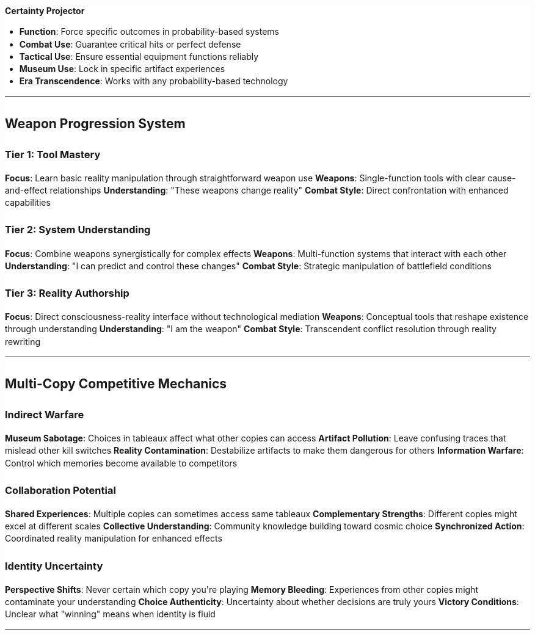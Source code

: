 **Certainty Projector**
- **Function**: Force specific outcomes in probability-based systems
- **Combat Use**: Guarantee critical hits or perfect defense
- **Tactical Use**: Ensure essential equipment functions reliably
- **Museum Use**: Lock in specific artifact experiences
- **Era Transcendence**: Works with any probability-based technology

---

## Weapon Progression System

### Tier 1: Tool Mastery
**Focus**: Learn basic reality manipulation through straightforward weapon use
**Weapons**: Single-function tools with clear cause-and-effect relationships
**Understanding**: "These weapons change reality"
**Combat Style**: Direct confrontation with enhanced capabilities

### Tier 2: System Understanding
**Focus**: Combine weapons synergistically for complex effects
**Weapons**: Multi-function systems that interact with each other
**Understanding**: "I can predict and control these changes"
**Combat Style**: Strategic manipulation of battlefield conditions

### Tier 3: Reality Authorship
**Focus**: Direct consciousness-reality interface without technological mediation
**Weapons**: Conceptual tools that reshape existence through understanding
**Understanding**: "I am the weapon"
**Combat Style**: Transcendent conflict resolution through reality rewriting

---

## Multi-Copy Competitive Mechanics

### Indirect Warfare
**Museum Sabotage**: Choices in tableaux affect what other copies can access
**Artifact Pollution**: Leave confusing traces that mislead other kill switches
**Reality Contamination**: Destabilize artifacts to make them dangerous for others
**Information Warfare**: Control which memories become available to competitors

### Collaboration Potential
**Shared Experiences**: Multiple copies can sometimes access same tableaux
**Complementary Strengths**: Different copies might excel at different scales
**Collective Understanding**: Community knowledge building toward cosmic choice
**Synchronized Action**: Coordinated reality manipulation for enhanced effects

### Identity Uncertainty
**Perspective Shifts**: Never certain which copy you're playing
**Memory Bleeding**: Experiences from other copies might contaminate your understanding
**Choice Authenticity**: Uncertainty about whether decisions are truly yours
**Victory Conditions**: Unclear what "winning" means when identity is fluid

---